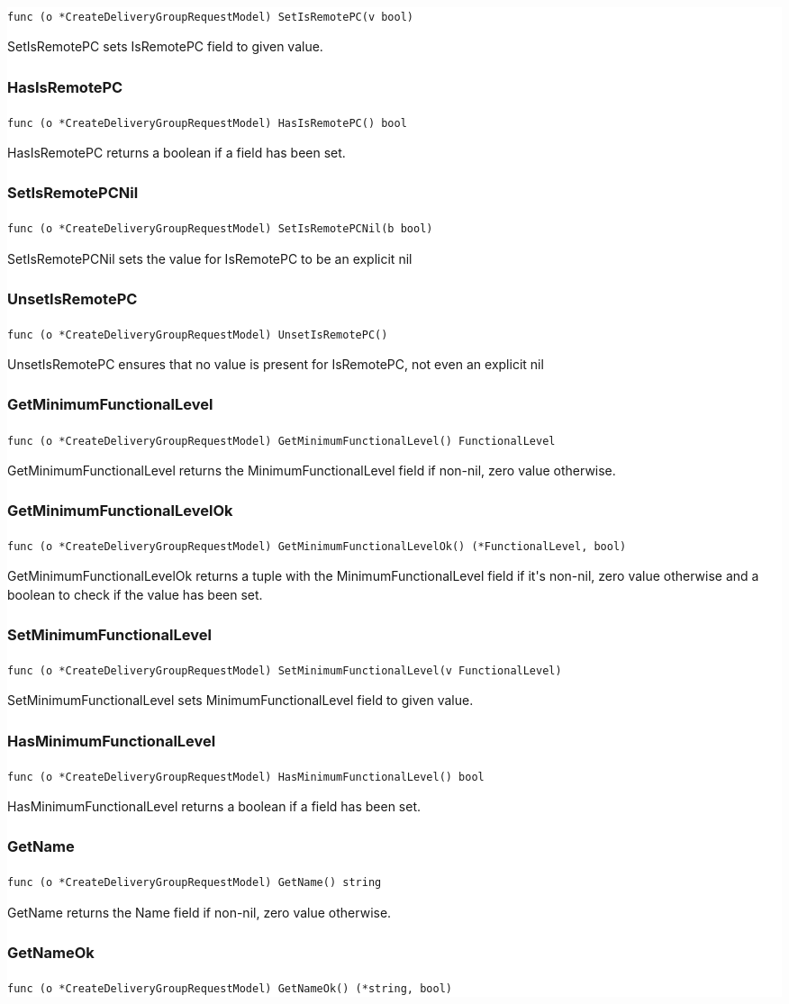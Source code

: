 `func (o *CreateDeliveryGroupRequestModel) SetIsRemotePC(v bool)`

SetIsRemotePC sets IsRemotePC field to given value.

### HasIsRemotePC

`func (o *CreateDeliveryGroupRequestModel) HasIsRemotePC() bool`

HasIsRemotePC returns a boolean if a field has been set.

### SetIsRemotePCNil

`func (o *CreateDeliveryGroupRequestModel) SetIsRemotePCNil(b bool)`

 SetIsRemotePCNil sets the value for IsRemotePC to be an explicit nil

### UnsetIsRemotePC
`func (o *CreateDeliveryGroupRequestModel) UnsetIsRemotePC()`

UnsetIsRemotePC ensures that no value is present for IsRemotePC, not even an explicit nil
### GetMinimumFunctionalLevel

`func (o *CreateDeliveryGroupRequestModel) GetMinimumFunctionalLevel() FunctionalLevel`

GetMinimumFunctionalLevel returns the MinimumFunctionalLevel field if non-nil, zero value otherwise.

### GetMinimumFunctionalLevelOk

`func (o *CreateDeliveryGroupRequestModel) GetMinimumFunctionalLevelOk() (*FunctionalLevel, bool)`

GetMinimumFunctionalLevelOk returns a tuple with the MinimumFunctionalLevel field if it's non-nil, zero value otherwise
and a boolean to check if the value has been set.

### SetMinimumFunctionalLevel

`func (o *CreateDeliveryGroupRequestModel) SetMinimumFunctionalLevel(v FunctionalLevel)`

SetMinimumFunctionalLevel sets MinimumFunctionalLevel field to given value.

### HasMinimumFunctionalLevel

`func (o *CreateDeliveryGroupRequestModel) HasMinimumFunctionalLevel() bool`

HasMinimumFunctionalLevel returns a boolean if a field has been set.

### GetName

`func (o *CreateDeliveryGroupRequestModel) GetName() string`

GetName returns the Name field if non-nil, zero value otherwise.

### GetNameOk

`func (o *CreateDeliveryGroupRequestModel) GetNameOk() (*string, bool)`
